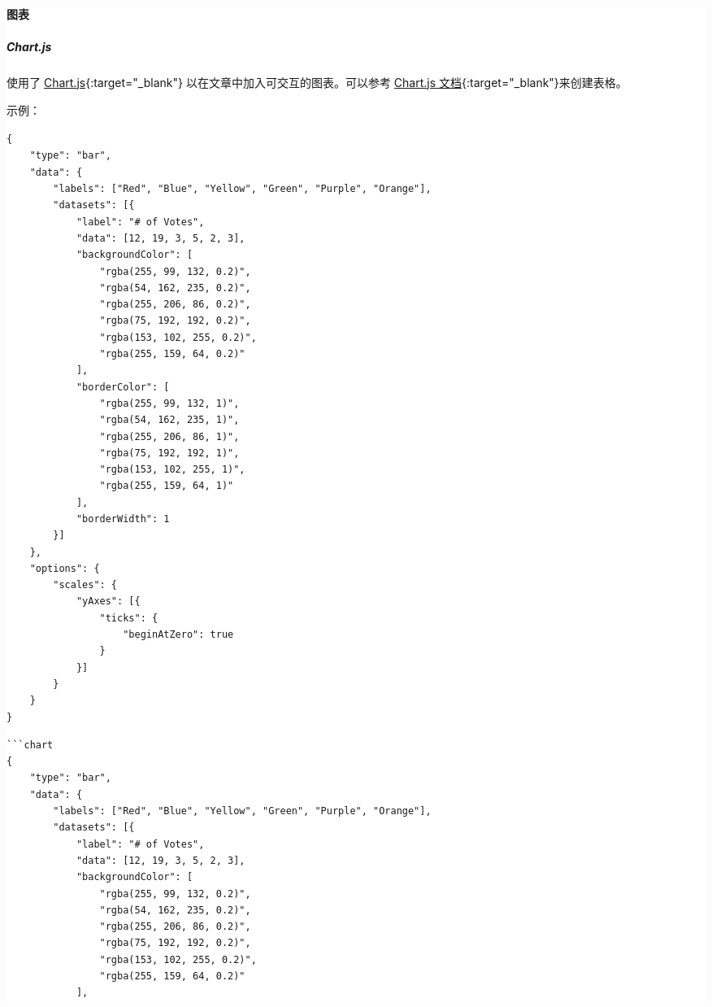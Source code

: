 #### 图表

##### Chart.js

使用了 [Chart.js](https://github.com/chartjs/Chart.js){:target="_blank"} 以在文章中加入可交互的图表。可以参考 [Chart.js 文档](https://www.chartjs.org/docs/latest/){:target="_blank"}来创建表格。

示例：


```chart
{
    "type": "bar",
    "data": {
        "labels": ["Red", "Blue", "Yellow", "Green", "Purple", "Orange"],
        "datasets": [{
            "label": "# of Votes",
            "data": [12, 19, 3, 5, 2, 3],
            "backgroundColor": [
                "rgba(255, 99, 132, 0.2)",
                "rgba(54, 162, 235, 0.2)",
                "rgba(255, 206, 86, 0.2)",
                "rgba(75, 192, 192, 0.2)",
                "rgba(153, 102, 255, 0.2)",
                "rgba(255, 159, 64, 0.2)"
            ],
            "borderColor": [
                "rgba(255, 99, 132, 1)",
                "rgba(54, 162, 235, 1)",
                "rgba(255, 206, 86, 1)",
                "rgba(75, 192, 192, 1)",
                "rgba(153, 102, 255, 1)",
                "rgba(255, 159, 64, 1)"
            ],
            "borderWidth": 1
        }]
    },
    "options": {
        "scales": {
            "yAxes": [{
                "ticks": {
                    "beginAtZero": true
                }
            }]
        }
    }
}
```


    ```chart
    {
        "type": "bar",
        "data": {
            "labels": ["Red", "Blue", "Yellow", "Green", "Purple", "Orange"],
            "datasets": [{
                "label": "# of Votes",
                "data": [12, 19, 3, 5, 2, 3],
                "backgroundColor": [
                    "rgba(255, 99, 132, 0.2)",
                    "rgba(54, 162, 235, 0.2)",
                    "rgba(255, 206, 86, 0.2)",
                    "rgba(75, 192, 192, 0.2)",
                    "rgba(153, 102, 255, 0.2)",
                    "rgba(255, 159, 64, 0.2)"
                ],